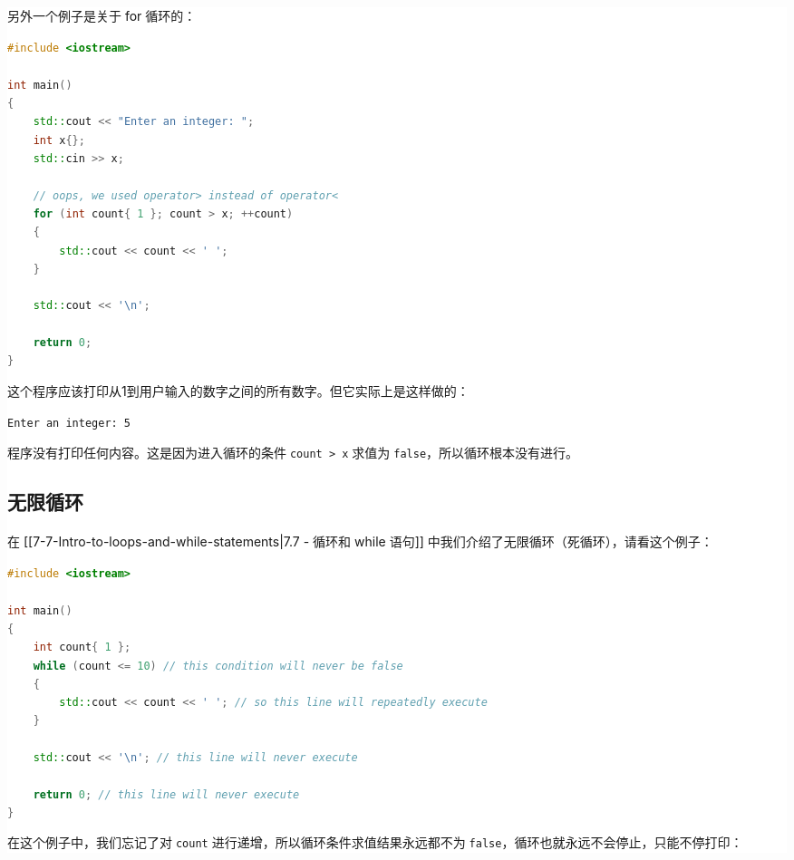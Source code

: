 另外一个例子是关于 for 循环的：

```cpp
#include <iostream>

int main()
{
    std::cout << "Enter an integer: ";
    int x{};
    std::cin >> x;

    // oops, we used operator> instead of operator<
    for (int count{ 1 }; count > x; ++count)
    {
        std::cout << count << ' ';
    }

    std::cout << '\n';

    return 0;
}
```


这个程序应该打印从1到用户输入的数字之间的所有数字。但它实际上是这样做的：

```
Enter an integer: 5
```

程序没有打印任何内容。这是因为进入循环的条件 `count > x` 求值为 `false`，所以循环根本没有进行。

## 无限循环

在 [[7-7-Intro-to-loops-and-while-statements|7.7 - 循环和 while 语句]] 中我们介绍了无限循环（死循环），请看这个例子：

```cpp
#include <iostream>

int main()
{
    int count{ 1 };
    while (count <= 10) // this condition will never be false
    {
        std::cout << count << ' '; // so this line will repeatedly execute
    }

    std::cout << '\n'; // this line will never execute

    return 0; // this line will never execute
}
```


在这个例子中，我们忘记了对 `count` 进行递增，所以循环条件求值结果永远都不为 `false`，循环也就永远不会停止，只能不停打印：
